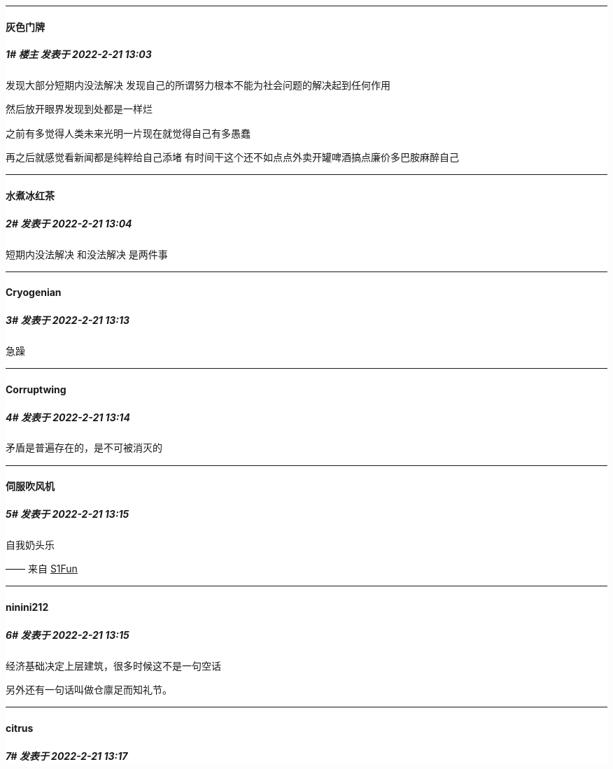 

*****

####  灰色门牌  
##### 1#       楼主       发表于 2022-2-21 13:03

发现大部分短期内没法解决 发现自己的所谓努力根本不能为社会问题的解决起到任何作用

然后放开眼界发现到处都是一样烂

之前有多觉得人类未来光明一片现在就觉得自己有多愚蠢

再之后就感觉看新闻都是纯粹给自己添堵 有时间干这个还不如点点外卖开罐啤酒搞点廉价多巴胺麻醉自己

*****

####  水煮冰红茶  
##### 2#       发表于 2022-2-21 13:04

短期内没法解决 和没法解决 是两件事

*****

####  Cryogenian  
##### 3#       发表于 2022-2-21 13:13

急躁

*****

####  Corruptwing  
##### 4#       发表于 2022-2-21 13:14

矛盾是普遍存在的，是不可被消灭的

*****

####  伺服吹风机  
##### 5#       发表于 2022-2-21 13:15

自我奶头乐

—— 来自 [S1Fun](https://s1fun.koalcat.com)

*****

####  ninini212  
##### 6#       发表于 2022-2-21 13:15

经济基础决定上层建筑，很多时候这不是一句空话

另外还有一句话叫做仓廪足而知礼节。

*****

####  citrus  
##### 7#       发表于 2022-2-21 13:17
